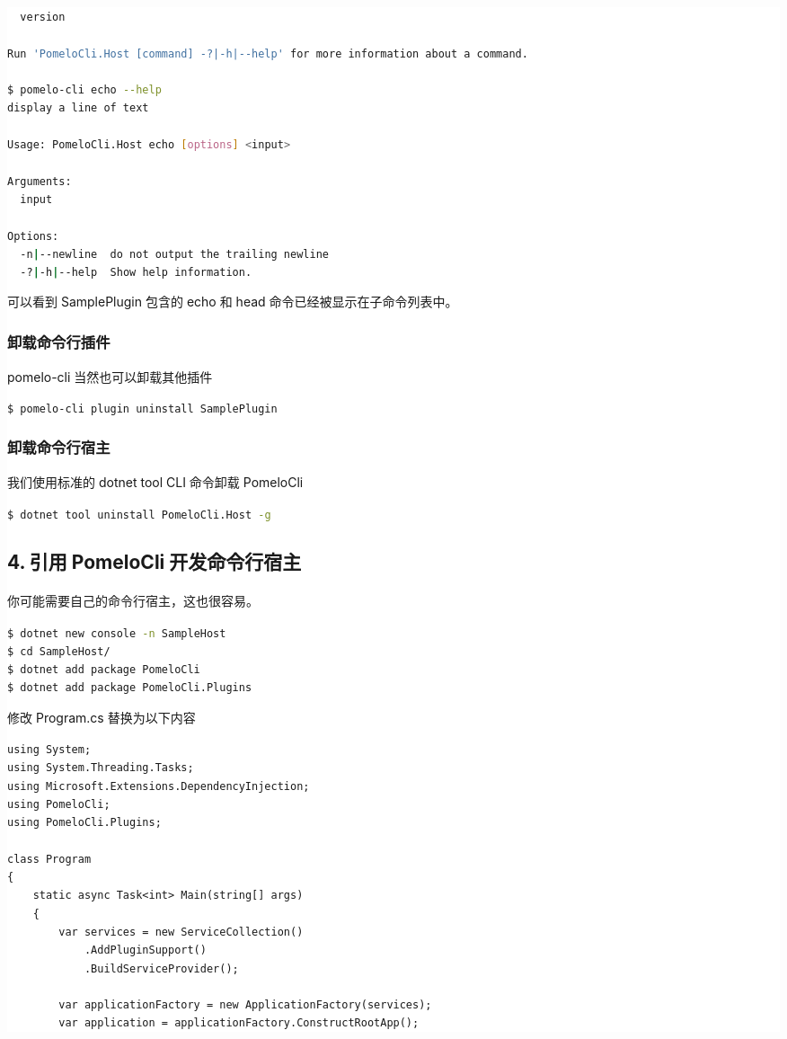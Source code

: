 ```bash
  version

Run 'PomeloCli.Host [command] -?|-h|--help' for more information about a command.

$ pomelo-cli echo --help
display a line of text

Usage: PomeloCli.Host echo [options] <input>

Arguments:
  input

Options:
  -n|--newline  do not output the trailing newline
  -?|-h|--help  Show help information.

```

可以看到 SamplePlugin 包含的 echo 和 head 命令已经被显示在子命令列表中。

### 卸载命令行插件

pomelo-cli 当然也可以卸载其他插件

```bash
$ pomelo-cli plugin uninstall SamplePlugin
```

### 卸载命令行宿主

我们使用标准的 dotnet tool CLI 命令卸载 PomeloCli

```bash
$ dotnet tool uninstall PomeloCli.Host -g
```

## 4. 引用 PomeloCli 开发命令行宿主

你可能需要自己的命令行宿主，这也很容易。

```bash
$ dotnet new console -n SampleHost
$ cd SampleHost/
$ dotnet add package PomeloCli
$ dotnet add package PomeloCli.Plugins
```

修改 Program.cs 替换为以下内容

```none
using System;
using System.Threading.Tasks;
using Microsoft.Extensions.DependencyInjection;
using PomeloCli;
using PomeloCli.Plugins;

class Program
{
    static async Task<int> Main(string[] args)
    {
        var services = new ServiceCollection()
            .AddPluginSupport()
            .BuildServiceProvider();

        var applicationFactory = new ApplicationFactory(services);
        var application = applicationFactory.ConstructRootApp();

```